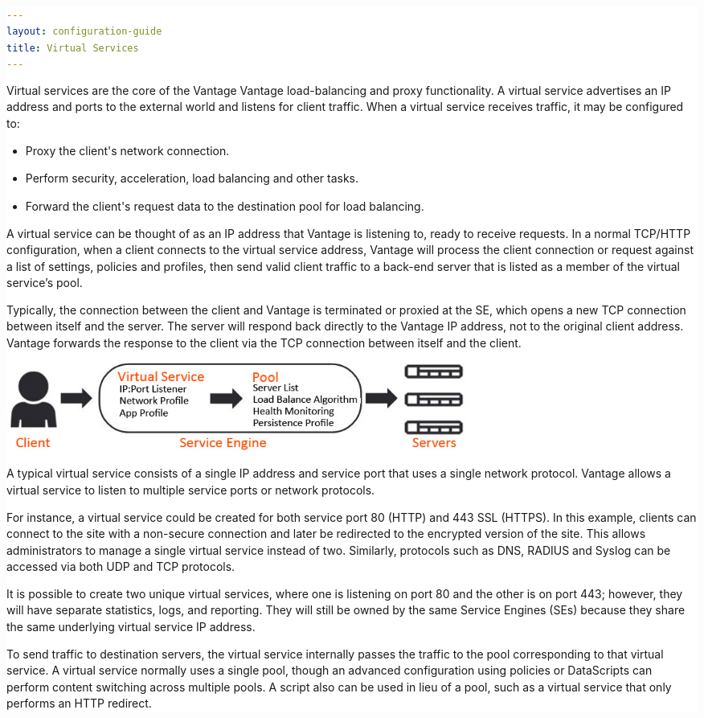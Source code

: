 ```yaml
---
layout: configuration-guide
title: Virtual Services
---
```


Virtual services are the core of the Vantage Vantage load-balancing and proxy functionality. A virtual service advertises an IP address and ports to the external world and listens for client traffic. When a virtual service receives traffic, it may be configured to:

*   Proxy the client's network connection.

*   Perform security, acceleration, load balancing and other tasks.

*   Forward the client's request data to the destination pool for load balancing.

A virtual service can be thought of as an IP address that Vantage is listening to, ready to receive requests. In a normal TCP/HTTP configuration, when a client connects to the virtual service address, Vantage will process the client connection or request against a list of settings, policies and profiles, then send valid client traffic to a back-end server that is listed as a member of the virtual service’s pool.

Typically, the connection between the client and Vantage is terminated or proxied at the SE, which opens a new TCP connection between itself and the server. The server will respond back directly to the Vantage IP address, not to the original client address. Vantage forwards the response to the client via the TCP connection between itself and the client.

[<img class="alignnone  wp-image-1084" src="img/architecture_1.jpg" alt="architecture_1" width="573" height="109" />][1]

A typical virtual service consists of a single IP address and service port that uses a single network protocol. Vantage allows a virtual service to listen to multiple service ports or network protocols.

For instance, a virtual service could be created for both service port 80 (HTTP) and 443 SSL (HTTPS). In this example, clients can connect to the site with a non-secure connection and later be redirected to the encrypted version of the site. This allows administrators to manage a single virtual service instead of two. Similarly, protocols such as DNS, RADIUS and Syslog can be accessed via both UDP and TCP protocols.

It is possible to create two unique virtual services, where one is listening on port 80 and the other is on port 443; however, they will have separate statistics, logs, and reporting. They will still be owned by the same Service Engines (SEs) because they share the same underlying virtual service IP address.

To send traffic to destination servers, the virtual service internally passes the traffic to the pool corresponding to that virtual service. A virtual service normally uses a single pool, though an advanced configuration using policies or DataScripts can perform content switching across multiple pools. A script also can be used in lieu of a pool, such as a virtual service that only performs an HTTP redirect.


 [1]: /wp-content/uploads/2015/12/architecture_1.jpg
 [2]: /docs/configuration-guide/applications/virtual-services/vs-analytics
 [3]: /docs/configuration-guide/applications/virtual-services/vs-logs
 [4]: /docs/configuration-guide/applications/virtual-services/vs-health
 [5]: /docs/configuration-guide/applications/virtual-services/vs-clients
 [6]: /docs/configuration-guide/applications/virtual-services/vs-security
 [7]: /docs/configuration-guide/applications/virtual-services/vs-events
 [8]: /docs/configuration-guide/applications/virtual-services/vs-alerts
 [9]: /wp-content/uploads/2015/12/details_quick_info_vs_1.jpg